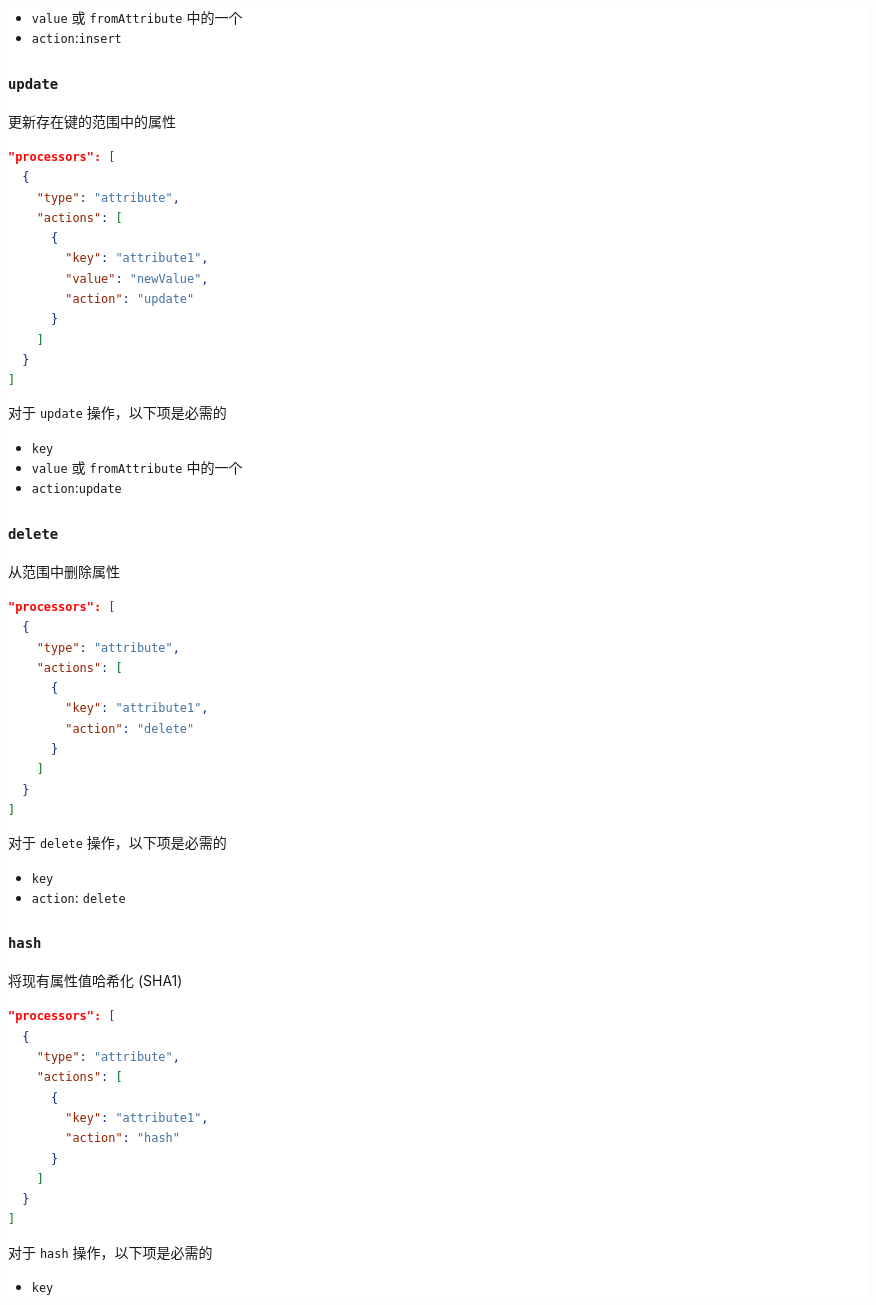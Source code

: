   * `value` 或 `fromAttribute` 中的一个
  * `action`:`insert`

### `update`

更新存在键的范围中的属性

```json
"processors": [
  {
    "type": "attribute",
    "actions": [
      {
        "key": "attribute1",
        "value": "newValue",
        "action": "update"
      }
    ]
  }
]
```
对于 `update` 操作，以下项是必需的
  * `key`
  * `value` 或 `fromAttribute` 中的一个
  * `action`:`update`


### `delete` 

从范围中删除属性

```json
"processors": [
  {
    "type": "attribute",
    "actions": [
      {
        "key": "attribute1",
        "action": "delete"
      }
    ]
  }
]
```
对于 `delete` 操作，以下项是必需的
  * `key`
  * `action`: `delete`

### `hash`

将现有属性值哈希化 (SHA1)

```json
"processors": [
  {
    "type": "attribute",
    "actions": [
      {
        "key": "attribute1",
        "action": "hash"
      }
    ]
  }
]
```
对于 `hash` 操作，以下项是必需的
* `key`